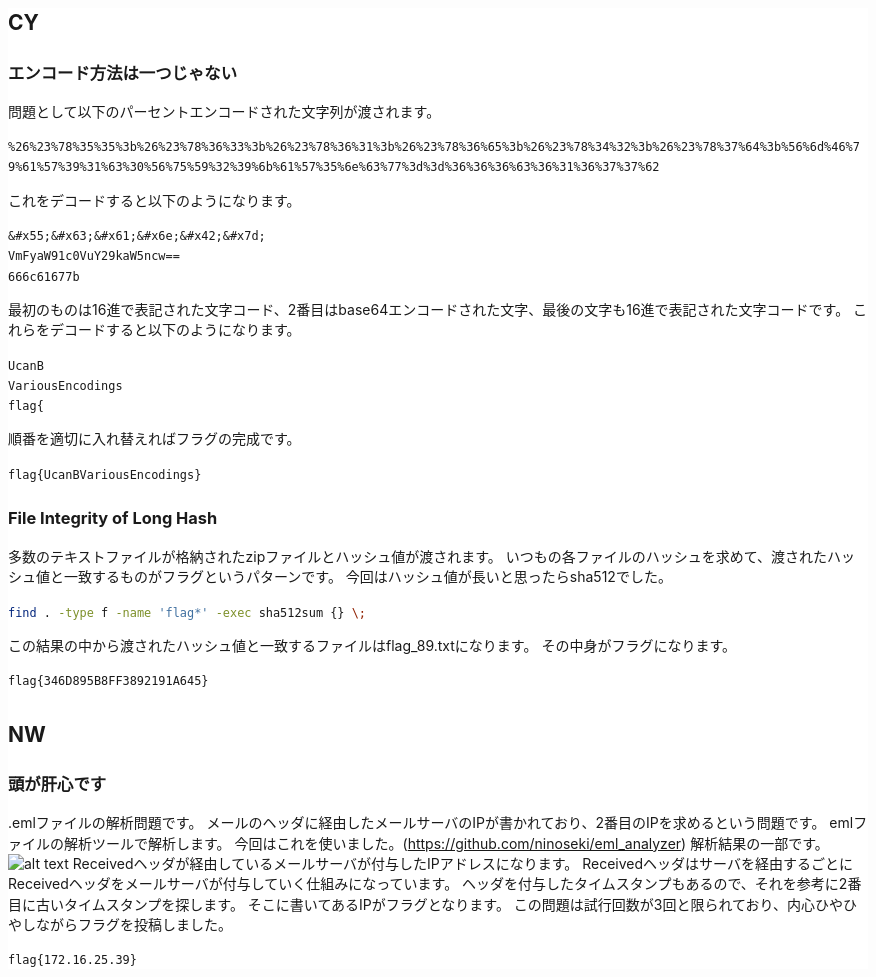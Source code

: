 ## CY

### エンコード方法は一つじゃない

問題として以下のパーセントエンコードされた文字列が渡されます。
```
%26%23%78%35%35%3b%26%23%78%36%33%3b%26%23%78%36%31%3b%26%23%78%36%65%3b%26%23%78%34%32%3b%26%23%78%37%64%3b%56%6d%46%79%61%57%39%31%63%30%56%75%59%32%39%6b%61%57%35%6e%63%77%3d%3d%36%36%36%63%36%31%36%37%37%62
```
これをデコードすると以下のようになります。
```
&#x55;&#x63;&#x61;&#x6e;&#x42;&#x7d;
VmFyaW91c0VuY29kaW5ncw==
666c61677b
```
最初のものは16進で表記された文字コード、2番目はbase64エンコードされた文字、最後の文字も16進で表記された文字コードです。
これらをデコードすると以下のようになります。
```
UcanB
VariousEncodings
flag{
```
順番を適切に入れ替えればフラグの完成です。
```
flag{UcanBVariousEncodings}
```

### File Integrity of Long Hash

多数のテキストファイルが格納されたzipファイルとハッシュ値が渡されます。
いつもの各ファイルのハッシュを求めて、渡されたハッシュ値と一致するものがフラグというパターンです。
今回はハッシュ値が長いと思ったらsha512でした。
```bash
find . -type f -name 'flag*' -exec sha512sum {} \;
```
この結果の中から渡されたハッシュ値と一致するファイルはflag_89.txtになります。
その中身がフラグになります。
```
flag{346D895B8FF3892191A645}
```

## NW

### 頭が肝心です

.emlファイルの解析問題です。
メールのヘッダに経由したメールサーバのIPが書かれており、2番目のIPを求めるという問題です。
emlファイルの解析ツールで解析します。
今回はこれを使いました。(https://github.com/ninoseki/eml_analyzer)
解析結果の一部です。
![alt text](image2.png)
Receivedヘッダが経由しているメールサーバが付与したIPアドレスになります。
Receivedヘッダはサーバを経由するごとにReceivedヘッダをメールサーバが付与していく仕組みになっています。
ヘッダを付与したタイムスタンプもあるので、それを参考に2番目に古いタイムスタンプを探します。
そこに書いてあるIPがフラグとなります。
この問題は試行回数が3回と限られており、内心ひやひやしながらフラグを投稿しました。
```
flag{172.16.25.39}
```
